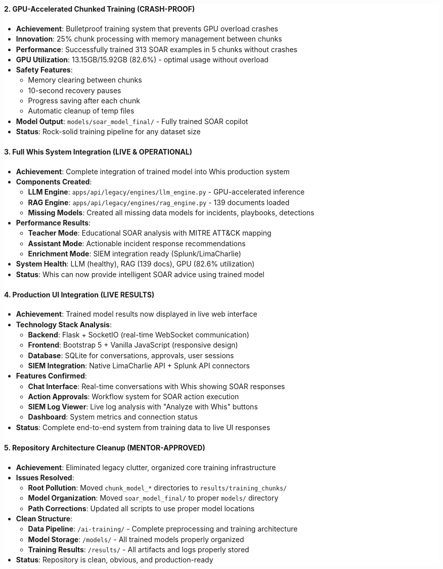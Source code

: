 
#### 2. **GPU-Accelerated Chunked Training (CRASH-PROOF)**
- **Achievement**: Bulletproof training system that prevents GPU overload crashes
- **Innovation**: 25% chunk processing with memory management between chunks
- **Performance**: Successfully trained 313 SOAR examples in 5 chunks without crashes
- **GPU Utilization**: 13.15GB/15.92GB (82.6%) - optimal usage without overload
- **Safety Features**:
  - Memory clearing between chunks
  - 10-second recovery pauses
  - Progress saving after each chunk  
  - Automatic cleanup of temp files
- **Model Output**: `models/soar_model_final/` - Fully trained SOAR copilot
- **Status**: Rock-solid training pipeline for any dataset size

#### 3. **Full Whis System Integration (LIVE & OPERATIONAL)**
- **Achievement**: Complete integration of trained model into Whis production system
- **Components Created**:
  - **LLM Engine**: `apps/api/legacy/engines/llm_engine.py` - GPU-accelerated inference
  - **RAG Engine**: `apps/api/legacy/engines/rag_engine.py` - 139 documents loaded
  - **Missing Models**: Created all missing data models for incidents, playbooks, detections
- **Performance Results**:
  - **Teacher Mode**: Educational SOAR analysis with MITRE ATT&CK mapping
  - **Assistant Mode**: Actionable incident response recommendations
  - **Enrichment Mode**: SIEM integration ready (Splunk/LimaCharlie)
- **System Health**: LLM (healthy), RAG (139 docs), GPU (82.6% utilization)
- **Status**: Whis can now provide intelligent SOAR advice using trained model

#### 4. **Production UI Integration (LIVE RESULTS)**
- **Achievement**: Trained model results now displayed in live web interface
- **Technology Stack Analysis**:
  - **Backend**: Flask + SocketIO (real-time WebSocket communication)
  - **Frontend**: Bootstrap 5 + Vanilla JavaScript (responsive design)
  - **Database**: SQLite for conversations, approvals, user sessions
  - **SIEM Integration**: Native LimaCharlie API + Splunk API connectors
- **Features Confirmed**:
  - **Chat Interface**: Real-time conversations with Whis showing SOAR responses
  - **Action Approvals**: Workflow system for SOAR action execution
  - **SIEM Log Viewer**: Live log analysis with "Analyze with Whis" buttons
  - **Dashboard**: System metrics and connection status
- **Status**: Complete end-to-end system from training data to live UI responses

#### 5. **Repository Architecture Cleanup (MENTOR-APPROVED)**
- **Achievement**: Eliminated legacy clutter, organized core training infrastructure
- **Issues Resolved**:
  - **Root Pollution**: Moved `chunk_model_*` directories to `results/training_chunks/`
  - **Model Organization**: Moved `soar_model_final/` to proper `models/` directory
  - **Path Corrections**: Updated all scripts to use proper model locations
- **Clean Structure**: 
  - **Data Pipeline**: `/ai-training/` - Complete preprocessing and training architecture
  - **Model Storage**: `/models/` - All trained models properly organized
  - **Training Results**: `/results/` - All artifacts and logs properly stored
- **Status**: Repository is clean, obvious, and production-ready
